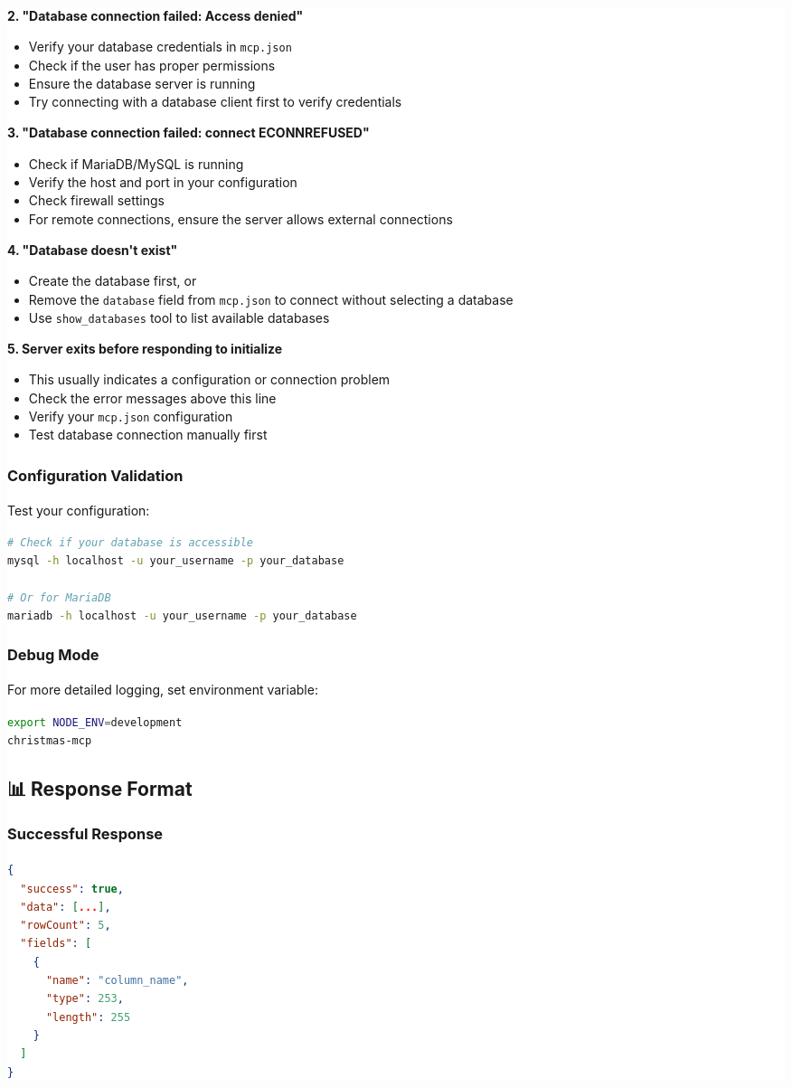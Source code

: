 **2. "Database connection failed: Access denied"**
- Verify your database credentials in `mcp.json`
- Check if the user has proper permissions
- Ensure the database server is running
- Try connecting with a database client first to verify credentials

**3. "Database connection failed: connect ECONNREFUSED"**
- Check if MariaDB/MySQL is running
- Verify the host and port in your configuration
- Check firewall settings
- For remote connections, ensure the server allows external connections

**4. "Database doesn't exist"**
- Create the database first, or
- Remove the `database` field from `mcp.json` to connect without selecting a database
- Use `show_databases` tool to list available databases

**5. Server exits before responding to initialize**
- This usually indicates a configuration or connection problem
- Check the error messages above this line
- Verify your `mcp.json` configuration
- Test database connection manually first

### Configuration Validation

Test your configuration:
```bash
# Check if your database is accessible
mysql -h localhost -u your_username -p your_database

# Or for MariaDB
mariadb -h localhost -u your_username -p your_database
```

### Debug Mode

For more detailed logging, set environment variable:
```bash
export NODE_ENV=development
christmas-mcp
```

## 📊 Response Format

### Successful Response
```json
{
  "success": true,
  "data": [...],
  "rowCount": 5,
  "fields": [
    {
      "name": "column_name",
      "type": 253,
      "length": 255
    }
  ]
}
```
